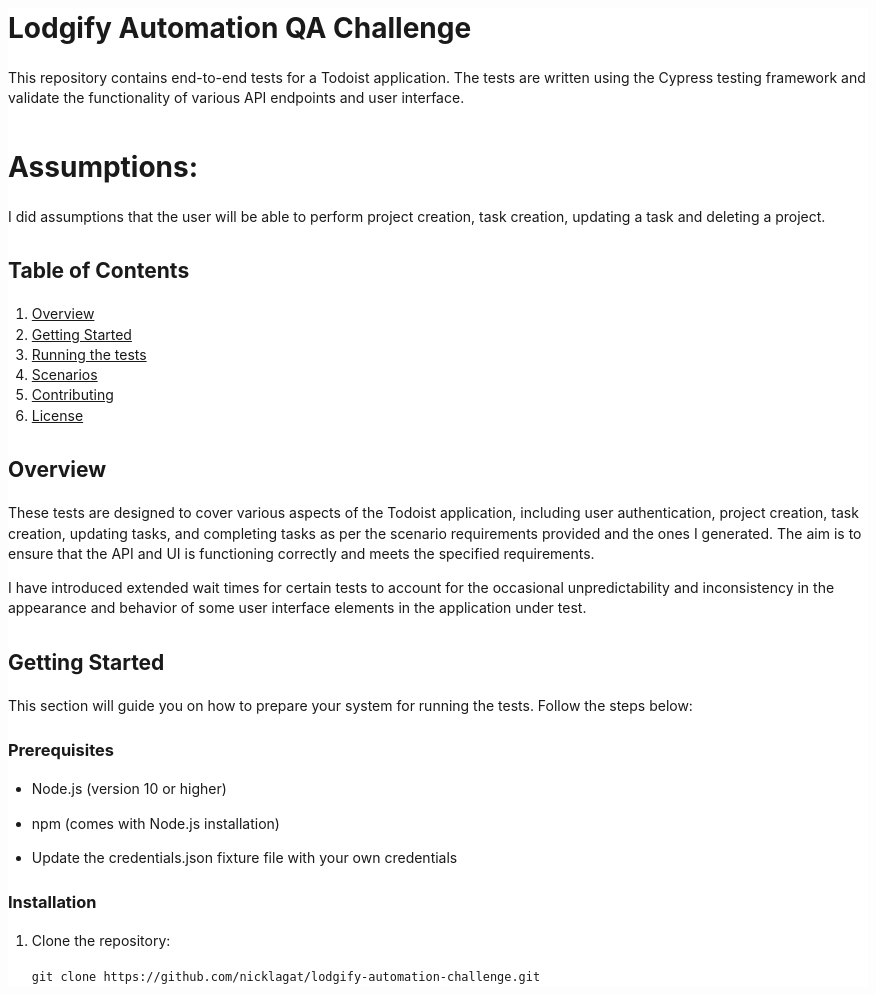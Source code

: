 # Lodgify Automation QA Challenge

This repository contains end-to-end tests for a Todoist application. The tests are written using the Cypress testing framework and validate the functionality of various API endpoints and user interface.

# Assumptions:

I did assumptions that the user will be able to perform project creation, task creation, updating a task and deleting a project.

## Table of Contents

1. [Overview](#overview)
2. [Getting Started](#getting-started)
3. [Running the tests](#running-the-tests)
4. [Scenarios](#scenarios)
5. [Contributing](#contributing)
6. [License](#license)

## Overview

These tests are designed to cover various aspects of the Todoist application, including user authentication, project creation, task creation, updating tasks, and completing tasks as per the scenario requirements provided and the ones I generated. The aim is to ensure that the API and UI is functioning correctly and meets the specified requirements.

I have introduced extended wait times for certain tests to account for the occasional unpredictability and inconsistency in the appearance and behavior of some user interface elements in the application under test.



## Getting Started

This section will guide you on how to prepare your system for running the tests. Follow the steps below:

### Prerequisites

- Node.js (version 10 or higher)
- npm (comes with Node.js installation)

- Update the credentials.json fixture file with your own credentials
### Installation

1. Clone the repository: 
   ```
   git clone https://github.com/nicklagat/lodgify-automation-challenge.git
   ```
